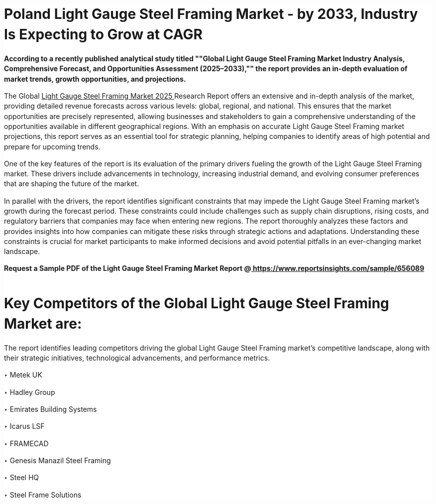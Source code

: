 # Poland Light Gauge Steel Framing Market - by 2033, Industry Is Expecting to Grow at CAGR

<strong>According to a recently published analytical study titled ""Global Light Gauge Steel Framing Market Industry Analysis, Comprehensive Forecast, and Opportunities Assessment (2025–2033),"" the report provides an in-depth evaluation of market trends, growth opportunities, and projections.</strong>

The Global <a href=https://www.reportsinsights.com/sample/656089>Light Gauge Steel Framing Market 2025 </a> Research Report offers an extensive and in-depth analysis of the market, providing detailed revenue forecasts across various levels: global, regional, and national. This ensures that the market opportunities are precisely represented, allowing businesses and stakeholders to gain a comprehensive understanding of the opportunities available in different geographical regions. With an emphasis on accurate Light Gauge Steel Framing market projections, this report serves as an essential tool for strategic planning, helping companies to identify areas of high potential and prepare for upcoming trends.

One of the key features of the report is its evaluation of the primary drivers fueling the growth of the Light Gauge Steel Framing market. These drivers include advancements in technology, increasing industrial demand, and evolving consumer preferences that are shaping the future of the market. 

In parallel with the drivers, the report identifies significant constraints that may impede the Light Gauge Steel Framing market’s growth during the forecast period. These constraints could include challenges such as supply chain disruptions, rising costs, and regulatory barriers that companies may face when entering new regions. The report thoroughly analyzes these factors and provides insights into how companies can mitigate these risks through strategic actions and adaptations. Understanding these constraints is crucial for market participants to make informed decisions and avoid potential pitfalls in an ever-changing market landscape.

<strong>Request a Sample PDF of the Light Gauge Steel Framing Market Report </strong><strong>@<a href=https://www.reportsinsights.com/sample/656089> https://www.reportsinsights.com/sample/656089</a></strong></font>

# <strong>Key Competitors of the Global Light Gauge Steel Framing Market are:</strong>

The report identifies leading competitors driving the global Light Gauge Steel Framing market’s competitive landscape, along with their strategic initiatives, technological advancements, and performance metrics.

‣ Metek UK

‣ Hadley Group

‣ Emirates Building Systems

‣ Icarus LSF

‣ FRAMECAD

‣ Genesis Manazil Steel Framing

‣ Steel HQ

‣ Steel Frame Solutions

